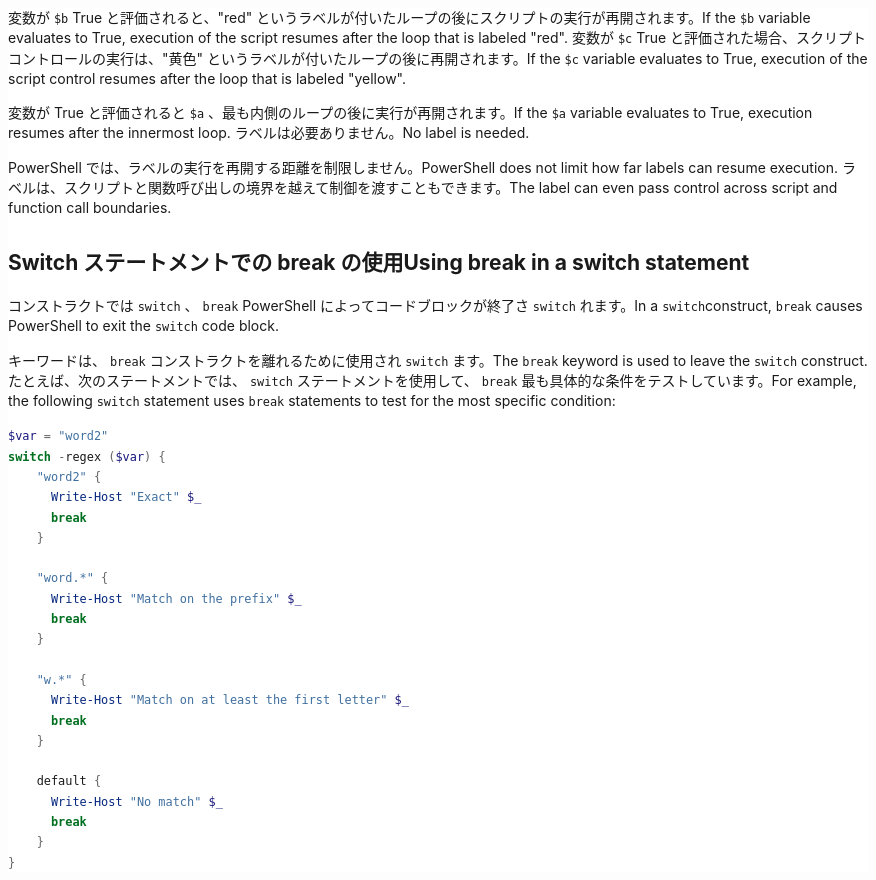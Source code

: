 <span data-ttu-id="b5ca1-136">変数が `$b` True と評価されると、"red" というラベルが付いたループの後にスクリプトの実行が再開されます。</span><span class="sxs-lookup"><span data-stu-id="b5ca1-136">If the `$b` variable evaluates to True, execution of the script resumes after the loop that is labeled "red".</span></span> <span data-ttu-id="b5ca1-137">変数が `$c` True と評価された場合、スクリプトコントロールの実行は、"黄色" というラベルが付いたループの後に再開されます。</span><span class="sxs-lookup"><span data-stu-id="b5ca1-137">If the `$c` variable evaluates to True, execution of the script control resumes after the loop that is labeled "yellow".</span></span>

<span data-ttu-id="b5ca1-138">変数が True と評価されると `$a` 、最も内側のループの後に実行が再開されます。</span><span class="sxs-lookup"><span data-stu-id="b5ca1-138">If the `$a` variable evaluates to True, execution resumes after the innermost loop.</span></span> <span data-ttu-id="b5ca1-139">ラベルは必要ありません。</span><span class="sxs-lookup"><span data-stu-id="b5ca1-139">No label is needed.</span></span>

<span data-ttu-id="b5ca1-140">PowerShell では、ラベルの実行を再開する距離を制限しません。</span><span class="sxs-lookup"><span data-stu-id="b5ca1-140">PowerShell does not limit how far labels can resume execution.</span></span> <span data-ttu-id="b5ca1-141">ラベルは、スクリプトと関数呼び出しの境界を越えて制御を渡すこともできます。</span><span class="sxs-lookup"><span data-stu-id="b5ca1-141">The label can even pass control across script and function call boundaries.</span></span>

## <a name="using-break-in-a-switch-statement"></a><span data-ttu-id="b5ca1-142">Switch ステートメントでの break の使用</span><span class="sxs-lookup"><span data-stu-id="b5ca1-142">Using break in a switch statement</span></span>

<span data-ttu-id="b5ca1-143">コンストラクトでは `switch` 、 `break` PowerShell によってコードブロックが終了さ `switch` れます。</span><span class="sxs-lookup"><span data-stu-id="b5ca1-143">In a `switch`construct, `break` causes PowerShell to exit the `switch` code block.</span></span>

<span data-ttu-id="b5ca1-144">キーワードは、 `break` コンストラクトを離れるために使用され `switch` ます。</span><span class="sxs-lookup"><span data-stu-id="b5ca1-144">The `break` keyword is used to leave the `switch` construct.</span></span> <span data-ttu-id="b5ca1-145">たとえば、次のステートメントでは、 `switch` ステートメントを使用して、 `break` 最も具体的な条件をテストしています。</span><span class="sxs-lookup"><span data-stu-id="b5ca1-145">For example, the following `switch` statement uses `break` statements to test for the most specific condition:</span></span>

```powershell
$var = "word2"
switch -regex ($var) {
    "word2" {
      Write-Host "Exact" $_
      break
    }

    "word.*" {
      Write-Host "Match on the prefix" $_
      break
    }

    "w.*" {
      Write-Host "Match on at least the first letter" $_
      break
    }

    default {
      Write-Host "No match" $_
      break
    }
}
```
